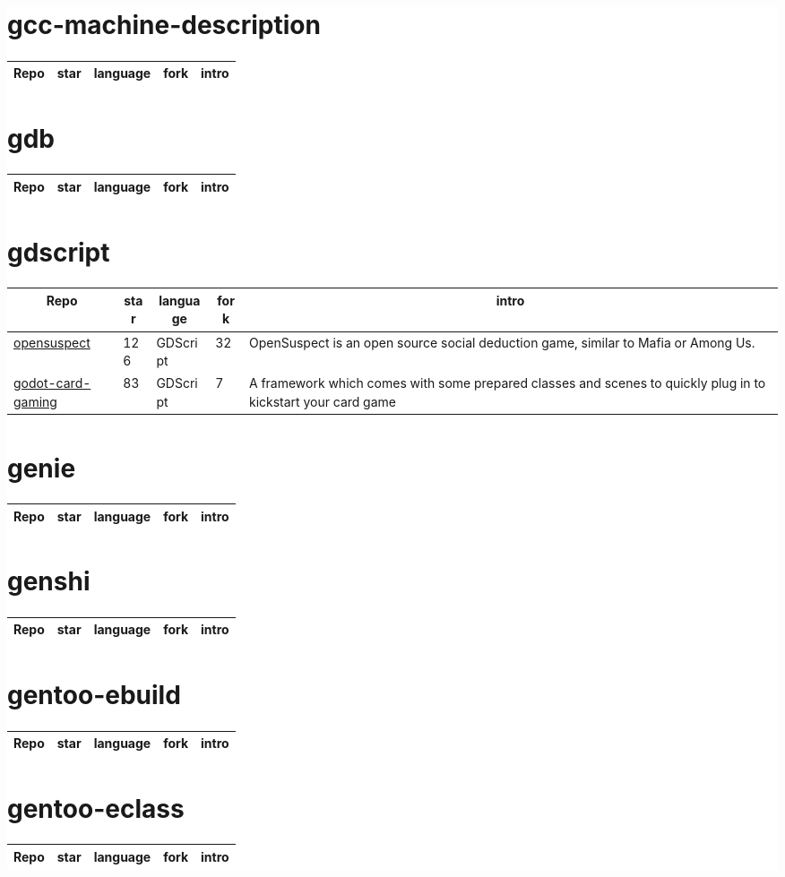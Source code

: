 
# gcc-machine-description

Repo|star|language|fork|intro
-|-|-|-|-



# gdb

Repo|star|language|fork|intro
-|-|-|-|-



# gdscript

Repo|star|language|fork|intro
-|-|-|-|-
[opensuspect](https://github.com/opensuspect/opensuspect)|126|GDScript|32|OpenSuspect is an open source social deduction game, similar to Mafia or Among Us.
[godot-card-gaming](https://github.com/db0/godot-card-gaming)|83|GDScript|7|A framework which comes with some prepared classes and scenes to quickly plug in to kickstart your card game


# genie

Repo|star|language|fork|intro
-|-|-|-|-



# genshi

Repo|star|language|fork|intro
-|-|-|-|-



# gentoo-ebuild

Repo|star|language|fork|intro
-|-|-|-|-



# gentoo-eclass

Repo|star|language|fork|intro
-|-|-|-|-

